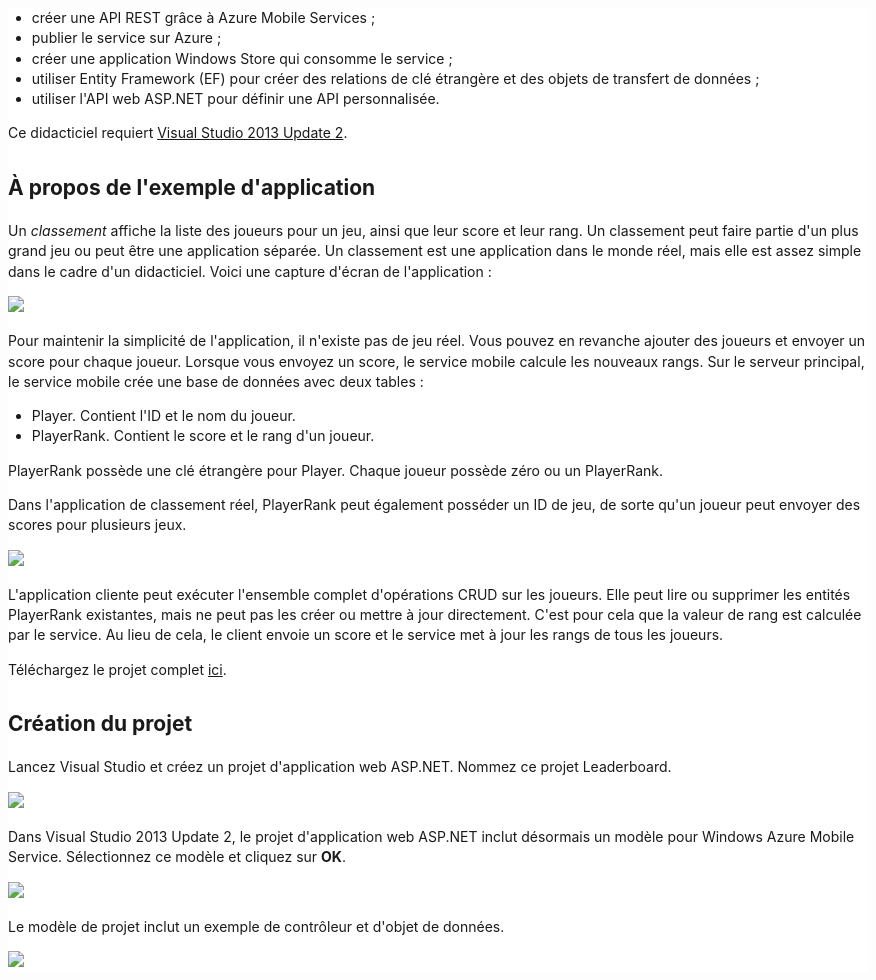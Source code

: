 -   créer une API REST grâce à Azure Mobile Services ;
-   publier le service sur Azure ;
-   créer une application Windows Store qui consomme le service ;
-   utiliser Entity Framework (EF) pour créer des relations de clé étrangère et des objets de transfert de données ;
-   utiliser l'API web ASP.NET pour définir une API personnalisée.

Ce didacticiel requiert [Visual Studio 2013 Update 2][Visual Studio 2013 Update 2].

## À propos de l'exemple d'application

Un *classement* affiche la liste des joueurs pour un jeu, ainsi que leur score et leur rang. Un classement peut faire partie d'un plus grand jeu ou peut être une application séparée. Un classement est une application dans le monde réel, mais elle est assez simple dans le cadre d'un didacticiel. Voici une capture d'écran de l'application :

![][0]

Pour maintenir la simplicité de l'application, il n'existe pas de jeu réel. Vous pouvez en revanche ajouter des joueurs et envoyer un score pour chaque joueur. Lorsque vous envoyez un score, le service mobile calcule les nouveaux rangs. Sur le serveur principal, le service mobile crée une base de données avec deux tables :

-   Player. Contient l'ID et le nom du joueur.
-   PlayerRank. Contient le score et le rang d'un joueur.

PlayerRank possède une clé étrangère pour Player. Chaque joueur possède zéro ou un PlayerRank.

Dans l'application de classement réel, PlayerRank peut également posséder un ID de jeu, de sorte qu'un joueur peut envoyer des scores pour plusieurs jeux.

![][1]

L'application cliente peut exécuter l'ensemble complet d'opérations CRUD sur les joueurs. Elle peut lire ou supprimer les entités PlayerRank existantes, mais ne peut pas les créer ou mettre à jour directement. C'est pour cela que la valeur de rang est calculée par le service. Au lieu de cela, le client envoie un score et le service met à jour les rangs de tous les joueurs.

Téléchargez le projet complet [ici][ici].

## Création du projet

Lancez Visual Studio et créez un projet d'application web ASP.NET. Nommez ce projet Leaderboard.

![][2]

Dans Visual Studio 2013 Update 2, le projet d'application web ASP.NET inclut désormais un modèle pour Windows Azure Mobile Service. Sélectionnez ce modèle et cliquez sur **OK**.

![][3]

Le modèle de projet inclut un exemple de contrôleur et d'objet de données.

![][4]


  [API web ASP.NET]: http://asp.net/web-api
  [Vue d'ensemble]: #overview
  [À propos de l'exemple d'application]: #about-the-sample-app
  [Ajout de modèles de données]: #add-data-models
  [Ajout de contrôleurs d'API web]: #add-web-api-controllers
  [Utilisation d'un objet de transfert de données pour renvoyer des entités associées]: #use-a-dto-to-return-related-entities
  [Définition d'une API personnalisée pour l'envoi de scores]: #define-a-custom-api-to-submit-scores
  [Création de l'application Windows Store]: #create-the-windows-store-app
  [Ajout de classes de modèle]: #add-model-classes
  [Création d'un modèle de vue]: #create-a-view-model
  [Ajout d'une instance MobileServiceClient]: #add-a-mobileserviceclient-instance
  [Création de la page principale]: #create-the-main-page
  [Publication de votre service mobile]: #publish-your-mobile-service
  [Étapes suivantes]: #next-steps
  [Visual Studio 2013 Update 2]: http://go.microsoft.com/fwlink/p/?LinkID=390465
  [0]: ./media/mobile-services-dotnet-backend-windows-store-dotnet-leaderboard/01leaderboard.png
  [1]: ./media/mobile-services-dotnet-backend-windows-store-dotnet-leaderboard/02leaderboard.png
  [ici]: http://code.msdn.microsoft.com/Leaderboard-App-with-Azure-9acf63af
  [2]: ./media/mobile-services-dotnet-backend-windows-store-dotnet-leaderboard/03leaderboard.png
  [3]: ./media/mobile-services-dotnet-backend-windows-store-dotnet-leaderboard/04leaderboard.png
  [4]: ./media/mobile-services-dotnet-backend-windows-store-dotnet-leaderboard/05leaderboard.png
  [EF Code First]: http://msdn.microsoft.com/fr-fr/data/ee712907#codefirst
  [gestion des conflits d'écriture de base de données]: http://azure.microsoft.com/fr-fr/documentation/articles/mobile-services-windows-store-dotnet-handle-database-conflicts/
  [propriété de navigation]: http://msdn.microsoft.com/fr-fr/data/jj713564.aspx
  [5]: ./media/mobile-services-dotnet-backend-windows-store-dotnet-leaderboard/06leaderboard.png
  [6]: ./media/mobile-services-dotnet-backend-windows-store-dotnet-leaderboard/07leaderboard.png
  [7]: ./media/mobile-services-dotnet-backend-windows-store-dotnet-leaderboard/08leaderboard.png
  [API REST]: http://msdn.microsoft.com/fr-fr/library/azure/jj710104.aspx
  [Mappage entre les types de base de données et les types de client dans le serveur principal .NET avec AutoMapper]: http://blogs.msdn.com/b/azuremobile/archive/2014/05/19/mapping-between-database-types-and-client-type-in-the-net-backend-using-automapper.aspx
  [Attribut du routage dans l'API Web]: http://www.asp.net/web-api/overview/web-api-routing-and-actions/attribute-routing-in-web-api-2
  [8]: ./media/mobile-services-dotnet-backend-windows-store-dotnet-leaderboard/10leaderboard.png
  [9]: ./media/mobile-services-dotnet-backend-windows-store-dotnet-leaderboard/11leaderboard.png
  [10]: ./media/mobile-services-dotnet-backend-windows-store-dotnet-leaderboard/12leaderboard.png
  [11]: ./media/mobile-services-dotnet-backend-windows-store-dotnet-leaderboard/13leaderboard.png
  [12]: ./media/mobile-services-dotnet-backend-windows-store-dotnet-leaderboard/14leaderboard.png
  [13]: ./media/mobile-services-dotnet-backend-windows-store-dotnet-leaderboard/15leaderboard.png
  [14]: ./media/mobile-services-dotnet-backend-windows-store-dotnet-leaderboard/16leaderboard.png
  [15]: ./media/mobile-services-dotnet-backend-windows-store-dotnet-leaderboard/17leaderboard.png
  [En savoir plus sur Azure Mobile Services]: /fr-fr/develop/mobile/resources/
  [Gestion des conflits d'écriture dans une base de données]: /fr-fr/documentation/articles/mobile-services-windows-store-dotnet-handle-database-conflicts/
  [Ajout de notifications Push]: /fr-fr/documentation/articles/notification-hubs-windows-store-dotnet-get-started/
  [Prise en main de l'authentification]: /fr-fr/develop/mobile/tutorials/get-started-with-users-dotnet